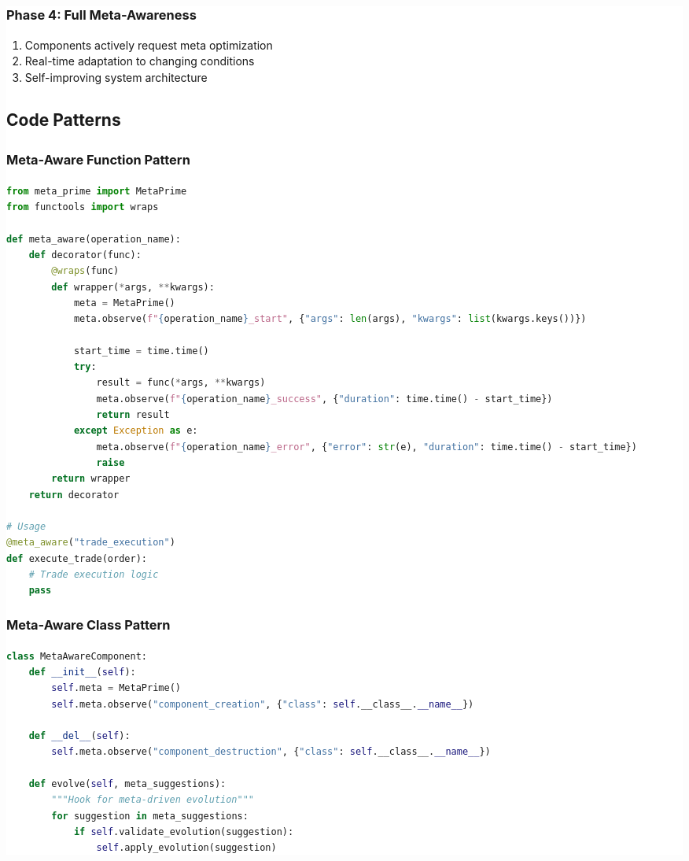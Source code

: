 ### Phase 4: Full Meta-Awareness
1. Components actively request meta optimization
2. Real-time adaptation to changing conditions
3. Self-improving system architecture

## Code Patterns

### Meta-Aware Function Pattern
```python
from meta_prime import MetaPrime
from functools import wraps

def meta_aware(operation_name):
    def decorator(func):
        @wraps(func)
        def wrapper(*args, **kwargs):
            meta = MetaPrime()
            meta.observe(f"{operation_name}_start", {"args": len(args), "kwargs": list(kwargs.keys())})
            
            start_time = time.time()
            try:
                result = func(*args, **kwargs)
                meta.observe(f"{operation_name}_success", {"duration": time.time() - start_time})
                return result
            except Exception as e:
                meta.observe(f"{operation_name}_error", {"error": str(e), "duration": time.time() - start_time})
                raise
        return wrapper
    return decorator

# Usage
@meta_aware("trade_execution")
def execute_trade(order):
    # Trade execution logic
    pass
```

### Meta-Aware Class Pattern
```python
class MetaAwareComponent:
    def __init__(self):
        self.meta = MetaPrime()
        self.meta.observe("component_creation", {"class": self.__class__.__name__})
        
    def __del__(self):
        self.meta.observe("component_destruction", {"class": self.__class__.__name__})
        
    def evolve(self, meta_suggestions):
        """Hook for meta-driven evolution"""
        for suggestion in meta_suggestions:
            if self.validate_evolution(suggestion):
                self.apply_evolution(suggestion)
```

